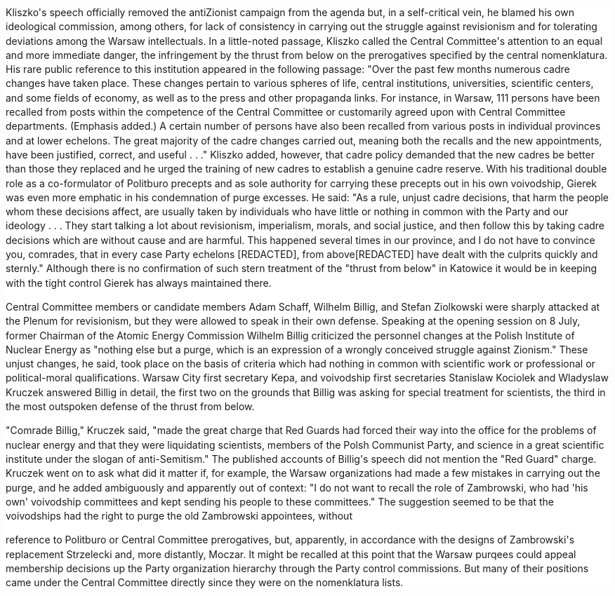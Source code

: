 Kliszko's speech officially removed the antiZionist campaign from the agenda but, in a self-critical vein, he blamed his own ideological commission, among others, for lack of consistency in carrying out the struggle against revisionism and for tolerating deviations among the Warsaw intellectuals. In a little-noted passage, Kliszko called the Central Committee's attention to an equal and more immediate danger, the infringement by the thrust from below on the prerogatives specified by the central nomenklatura. His rare public reference to this institution appeared in the following passage: "Over the past few months numerous cadre changes have taken place. These changes pertain to various spheres of life, central institutions, universities, scientific centers, and some fields of economy, as well as to the press and other propaganda links. For instance, in Warsaw, 111 persons have been recalled from posts within the competence of the Central Committee or customarily agreed upon with Central Committee departments. (Emphasis added.) A certain number of persons have also been recalled from various posts in individual provinces and at lower echelons. The great majority of the cadre changes carried out, meaning both the recalls and the new appointments, have been justified, correct, and useful . . ." Kliszko added, however, that cadre policy demanded that the new cadres be better than those they replaced and he urged the training of new cadres to establish a genuine cadre reserve. With his traditional double role as a co-formulator of Politburo precepts and as sole authority for carrying these precepts out in his own voivodship, Gierek was even more emphatic in his condemnation of purge excesses. He said: "As a rule, unjust cadre decisions, that harm the people whom these decisions affect, are usually taken by individuals who have little or nothing in common with the Party and our ideology . . . They start talking a lot about revisionism, imperialism, morals, and social justice, and then follow this by taking cadre decisions which are without cause and are harmful. This happened several times in our province, and I do not have to convince you, comrades, that in every case Party echelons [REDACTED], from above[REDACTED] have dealt with the culprits quickly and sternly." Although there is no confirmation of such stern treatment of the "thrust from below" in Katowice it would be in keeping with the tight control Gierek has always maintained there.

Central Committee members or candidate members Adam Schaff, Wilhelm Billig, and Stefan Ziolkowski were sharply attacked at the Plenum for revisionism, but they were allowed to speak in their own defense. Speaking at the opening session on 8 July, former Chairman of the Atomic Energy Commission Wilhelm Billig criticized the personnel changes at the Polish Institute of Nuclear Energy as "nothing else but a purge, which is an expression of a wrongly conceived struggle against Zionism." These unjust changes, he said, took place on the basis of criteria which had nothing in common with scientific work or professional or political-moral qualifications. Warsaw City first secretary Kepa, and voivodship first secretaries Stanislaw Kociolek and Wladyslaw Kruczek answered Billig in detail, the first two on the grounds that Billig was asking for special treatment for scientists, the third in the most outspoken defense of the thrust from below.

"Comrade Billig," Kruczek said, "made the great charge that Red Guards had forced their way into the office for the problems of nuclear energy and that they were liquidating scientists, members of the Polsh Communist Party, and science in a great scientific institute under the slogan of anti-Semitism." The published accounts of Billig's speech did not mention the "Red Guard" charge. Kruczek went on to ask what did it matter if, for example, the Warsaw organizations had made a few mistakes in carrying out the purge, and he added ambiguously and apparently out of context: "I do not want to recall the role of Zambrowski, who had 'his own' voivodship committees and kept sending his people to these committees." The suggestion seemed to be that the voivodships had the right to purge the old Zambrowski appointees, without

reference to Politburo or Central Committee prerogatives, but, apparently, in accordance with the designs of Zambrowski's replacement Strzelecki and, more distantly, Moczar. It might be recalled at this point that the Warsaw purqees could appeal membership decisions up the Party organization hierarchy through the Party control commissions. But many of their positions came under the Central Committee directly since they were on the nomenklatura lists.
